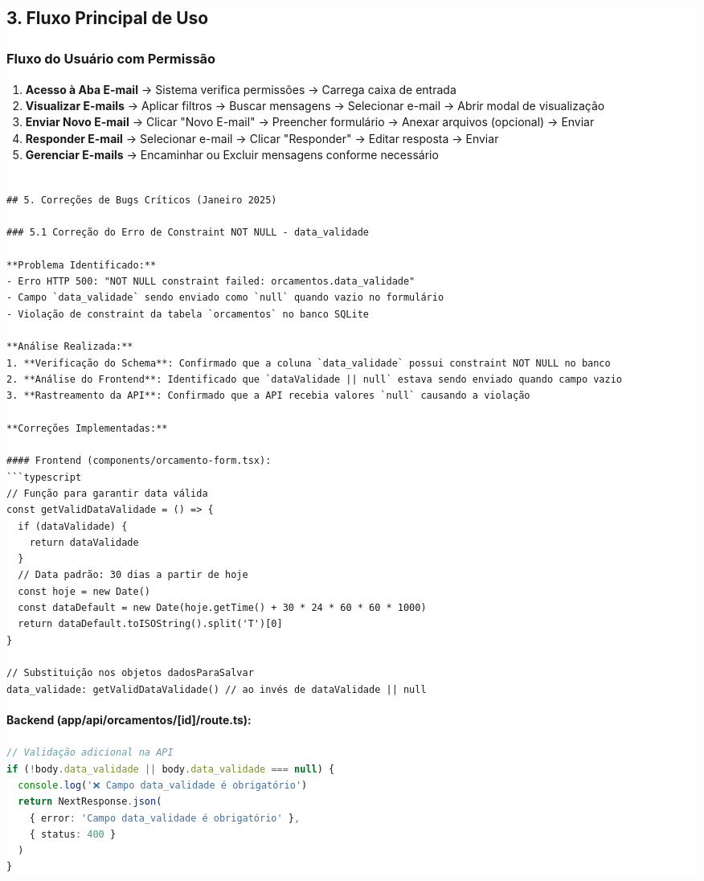 ## 3. Fluxo Principal de Uso

### Fluxo do Usuário com Permissão

1. **Acesso à Aba E-mail** → Sistema verifica permissões → Carrega caixa de entrada
2. **Visualizar E-mails** → Aplicar filtros → Buscar mensagens → Selecionar e-mail → Abrir modal de visualização
3. **Enviar Novo E-mail** → Clicar "Novo E-mail" → Preencher formulário → Anexar arquivos (opcional) → Enviar
4. **Responder E-mail** → Selecionar e-mail → Clicar "Responder" → Editar resposta → Enviar
5. **Gerenciar E-mails** → Encaminhar ou Excluir mensagens conforme necessário

```

## 5. Correções de Bugs Críticos (Janeiro 2025)

### 5.1 Correção do Erro de Constraint NOT NULL - data_validade

**Problema Identificado:**
- Erro HTTP 500: "NOT NULL constraint failed: orcamentos.data_validade"
- Campo `data_validade` sendo enviado como `null` quando vazio no formulário
- Violação de constraint da tabela `orcamentos` no banco SQLite

**Análise Realizada:**
1. **Verificação do Schema**: Confirmado que a coluna `data_validade` possui constraint NOT NULL no banco
2. **Análise do Frontend**: Identificado que `dataValidade || null` estava sendo enviado quando campo vazio
3. **Rastreamento da API**: Confirmado que a API recebia valores `null` causando a violação

**Correções Implementadas:**

#### Frontend (components/orcamento-form.tsx):
```typescript
// Função para garantir data válida
const getValidDataValidade = () => {
  if (dataValidade) {
    return dataValidade
  }
  // Data padrão: 30 dias a partir de hoje
  const hoje = new Date()
  const dataDefault = new Date(hoje.getTime() + 30 * 24 * 60 * 60 * 1000)
  return dataDefault.toISOString().split('T')[0]
}

// Substituição nos objetos dadosParaSalvar
data_validade: getValidDataValidade() // ao invés de dataValidade || null
```

#### Backend (app/api/orcamentos/[id]/route.ts):
```typescript
// Validação adicional na API
if (!body.data_validade || body.data_validade === null) {
  console.log('❌ Campo data_validade é obrigatório')
  return NextResponse.json(
    { error: 'Campo data_validade é obrigatório' },
    { status: 400 }
  )
}
```
